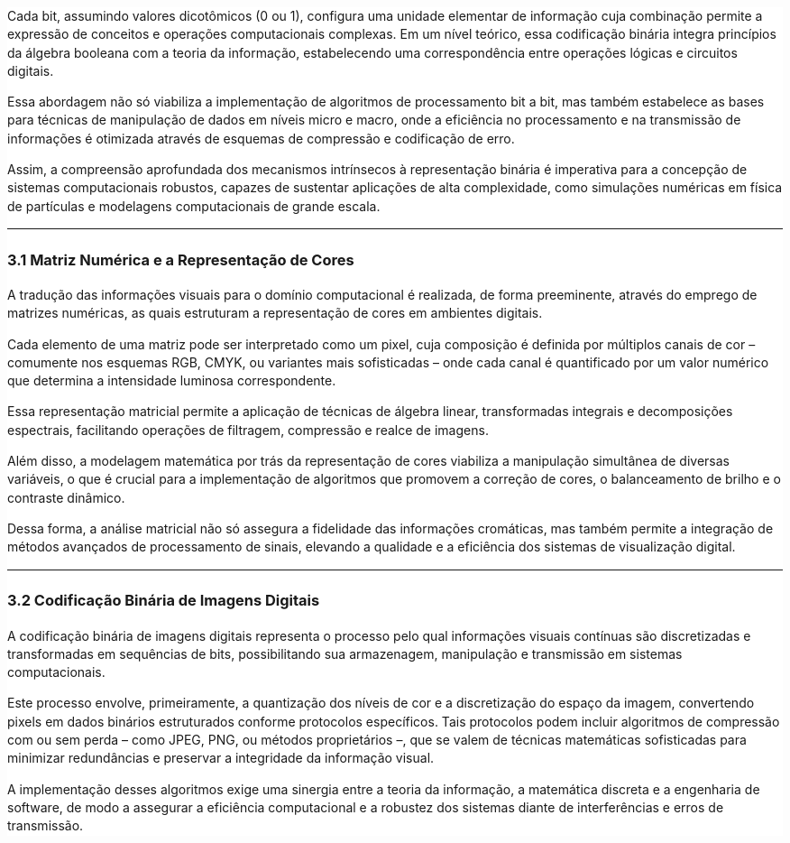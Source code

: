 Cada bit, assumindo valores dicotômicos (0 ou 1), configura uma unidade elementar de informação cuja combinação permite a expressão de conceitos e operações computacionais complexas. Em um nível teórico, essa codificação binária integra princípios da álgebra booleana com a teoria da informação, estabelecendo uma correspondência entre operações lógicas e circuitos digitais.&#x20;

Essa abordagem não só viabiliza a implementação de algoritmos de processamento bit a bit, mas também estabelece as bases para técnicas de manipulação de dados em níveis micro e macro, onde a eficiência no processamento e na transmissão de informações é otimizada através de esquemas de compressão e codificação de erro.&#x20;

Assim, a compreensão aprofundada dos mecanismos intrínsecos à representação binária é imperativa para a concepção de sistemas computacionais robustos, capazes de sustentar aplicações de alta complexidade, como simulações numéricas em física de partículas e modelagens computacionais de grande escala.

***

### 3.1 Matriz Numérica e a Representação de Cores

A tradução das informações visuais para o domínio computacional é realizada, de forma preeminente, através do emprego de matrizes numéricas, as quais estruturam a representação de cores em ambientes digitais.&#x20;

Cada elemento de uma matriz pode ser interpretado como um pixel, cuja composição é definida por múltiplos canais de cor – comumente nos esquemas RGB, CMYK, ou variantes mais sofisticadas – onde cada canal é quantificado por um valor numérico que determina a intensidade luminosa correspondente.&#x20;

Essa representação matricial permite a aplicação de técnicas de álgebra linear, transformadas integrais e decomposições espectrais, facilitando operações de filtragem, compressão e realce de imagens.&#x20;

Além disso, a modelagem matemática por trás da representação de cores viabiliza a manipulação simultânea de diversas variáveis, o que é crucial para a implementação de algoritmos que promovem a correção de cores, o balanceamento de brilho e o contraste dinâmico.&#x20;

Dessa forma, a análise matricial não só assegura a fidelidade das informações cromáticas, mas também permite a integração de métodos avançados de processamento de sinais, elevando a qualidade e a eficiência dos sistemas de visualização digital.

***

### 3.2 Codificação Binária de Imagens Digitais

A codificação binária de imagens digitais representa o processo pelo qual informações visuais contínuas são discretizadas e transformadas em sequências de bits, possibilitando sua armazenagem, manipulação e transmissão em sistemas computacionais.&#x20;

Este processo envolve, primeiramente, a quantização dos níveis de cor e a discretização do espaço da imagem, convertendo pixels em dados binários estruturados conforme protocolos específicos. Tais protocolos podem incluir algoritmos de compressão com ou sem perda – como JPEG, PNG, ou métodos proprietários –, que se valem de técnicas matemáticas sofisticadas para minimizar redundâncias e preservar a integridade da informação visual.&#x20;

A implementação desses algoritmos exige uma sinergia entre a teoria da informação, a matemática discreta e a engenharia de software, de modo a assegurar a eficiência computacional e a robustez dos sistemas diante de interferências e erros de transmissão.&#x20;
